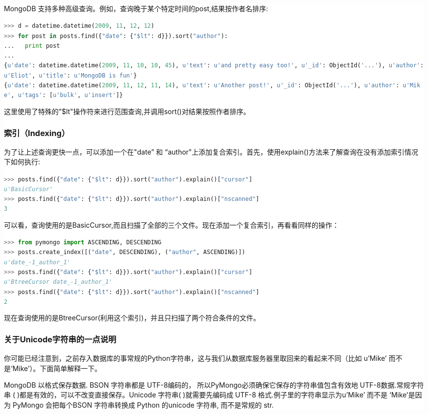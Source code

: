 MongoDB 支持多种高级查询。例如，查询晚于某个特定时间的post,结果按作者名排序:
```python
>>> d = datetime.datetime(2009, 11, 12, 12)
>>> for post in posts.find({"date": {"$lt": d}}).sort("author"):
...   print post
...
{u'date': datetime.datetime(2009, 11, 10, 10, 45), u'text': u'and pretty easy too!', u'_id': ObjectId('...'), u'author': u'Eliot', u'title': u'MongoDB is fun'}
{u'date': datetime.datetime(2009, 11, 12, 11, 14), u'text': u'Another post!', u'_id': ObjectId('...'), u'author': u'Mike', u'tags': [u'bulk', u'insert']}
```
这里使用了特殊的”$lt"操作符来进行范围查询,并调用sort()对结果按照作者排序。

### 索引（Indexing）

为了让上述查询更快一点，可以添加一个在"date” 和 “author"上添加复合索引。首先，使用explain()方法来了解查询在没有添加索引情况下如何执行:
```python
>>> posts.find({"date": {"$lt": d}}).sort("author").explain()["cursor"]
u'BasicCursor'
>>> posts.find({"date": {"$lt": d}}).sort("author").explain()["nscanned"]
3
```

可以看，查询使用的是BasicCursor,而且扫描了全部的三个文件。现在添加一个复合索引，再看看同样的操作：
```python
>>> from pymongo import ASCENDING, DESCENDING
>>> posts.create_index([("date", DESCENDING), ("author", ASCENDING)])
u'date_-1_author_1'
>>> posts.find({"date": {"$lt": d}}).sort("author").explain()["cursor"]
u'BtreeCursor date_-1_author_1'
>>> posts.find({"date": {"$lt": d}}).sort("author").explain()["nscanned"]
2
```
现在查询使用的是BtreeCursor(利用这个索引)，并且只扫描了两个符合条件的文件。


### 关于Unicode字符串的一点说明

你可能已经注意到，之前存入数据库的事常规的Python字符串，这与我们从数据库服务器里取回来的看起来不同（比如 u’Mike’ 而不是‘Mike’）。下面简单解释一下。

MongoDB 以格式保存数据. BSON 字符串都是 UTF-8编码的， 所以PyMongo必须确保它保存的字符串值包含有效地 UTF-8数据.常规字符串 ( )都是有效的，可以不改变直接保存。Unicode 字符串( )就需要先编码成 UTF-8 格式.例子里的字符串显示为u’Mike’ 而不是 ‘Mike’是因为 PyMongo 会把每个BSON 字符串转换成 Python 的unicode 字符串, 而不是常规的 str.
